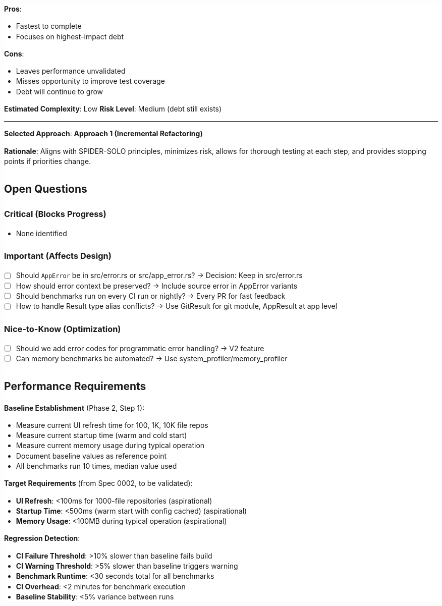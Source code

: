 **Pros**:
- Fastest to complete
- Focuses on highest-impact debt

**Cons**:
- Leaves performance unvalidated
- Misses opportunity to improve test coverage
- Debt will continue to grow

**Estimated Complexity**: Low
**Risk Level**: Medium (debt still exists)

---

**Selected Approach**: **Approach 1 (Incremental Refactoring)**

**Rationale**: Aligns with SPIDER-SOLO principles, minimizes risk, allows for thorough testing at each step, and provides stopping points if priorities change.

## Open Questions

### Critical (Blocks Progress)
- None identified

### Important (Affects Design)
- [ ] Should `AppError` be in src/error.rs or src/app_error.rs? → Decision: Keep in src/error.rs
- [ ] How should error context be preserved? → Include source error in AppError variants
- [ ] Should benchmarks run on every CI run or nightly? → Every PR for fast feedback
- [ ] How to handle Result<T> type alias conflicts? → Use GitResult<T> for git module, AppResult<T> at app level

### Nice-to-Know (Optimization)
- [ ] Should we add error codes for programmatic error handling? → V2 feature
- [ ] Can memory benchmarks be automated? → Use system_profiler/memory_profiler

## Performance Requirements

**Baseline Establishment** (Phase 2, Step 1):
- Measure current UI refresh time for 100, 1K, 10K file repos
- Measure current startup time (warm and cold start)
- Measure current memory usage during typical operation
- Document baseline values as reference point
- All benchmarks run 10 times, median value used

**Target Requirements** (from Spec 0002, to be validated):
- **UI Refresh**: <100ms for 1000-file repositories (aspirational)
- **Startup Time**: <500ms (warm start with config cached) (aspirational)
- **Memory Usage**: <100MB during typical operation (aspirational)

**Regression Detection**:
- **CI Failure Threshold**: >10% slower than baseline fails build
- **CI Warning Threshold**: >5% slower than baseline triggers warning
- **Benchmark Runtime**: <30 seconds total for all benchmarks
- **CI Overhead**: <2 minutes for benchmark execution
- **Baseline Stability**: <5% variance between runs
